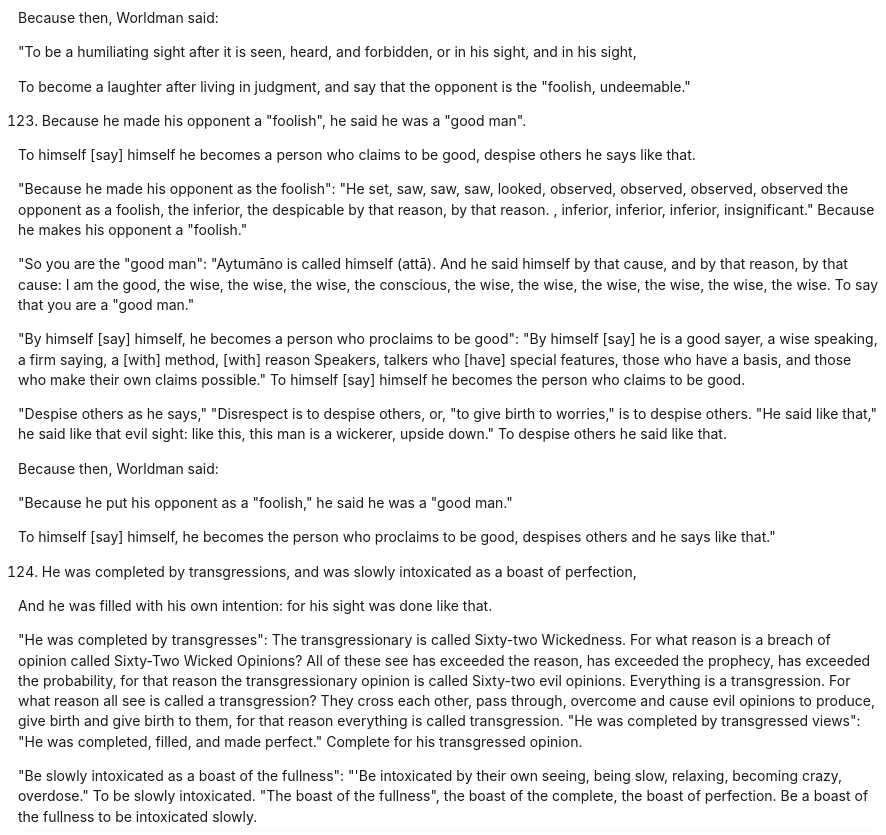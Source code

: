 Because then, Worldman said:

"To be a humiliating sight after it is seen, heard, and forbidden, or in his
sight, and in his sight,

To become a laughter after living in judgment, and say that the opponent is the
"foolish, undeemable."

123. Because he made his opponent a "foolish", he said he was a "good man".

To himself [say] himself he becomes a person who claims to be good, despise
others he says like that.

"Because he made his opponent as the foolish": "He set, saw, saw, saw, looked,
observed, observed, observed, observed the opponent as a foolish, the inferior,
the despicable by that reason, by that reason. , inferior, inferior, inferior,
insignificant." Because he makes his opponent a "foolish."

"So you are the "good man": "Aytumāno is called himself (attā). And he said
himself by that cause, and by that reason, by that cause: I am the good, the
wise, the wise, the wise, the conscious, the wise, the wise, the wise, the wise,
the wise, the wise. To say that you are a "good man."

"By himself [say] himself, he becomes a person who proclaims to be good": "By
himself [say] he is a good sayer, a wise speaking, a firm saying, a [with]
method, [with] reason Speakers, talkers who [have] special features, those who
have a basis, and those who make their own claims possible." To himself [say]
himself he becomes the person who claims to be good.

"Despise others as he says," "Disrespect is to despise others, or, "to give
birth to worries," is to despise others. "He said like that," he said like that
evil sight: like this, this man is a wickerer, upside down." To despise others
he said like that.

Because then, Worldman said:

"Because he put his opponent as a "foolish," he said he was a "good man."

To himself [say] himself, he becomes the person who proclaims to be good,
despises others and he says like that."

124. He was completed by transgressions, and was slowly intoxicated as a boast
     of perfection,

And he was filled with his own intention: for his sight was done like that.

"He was completed by transgresses": The transgressionary is called Sixty-two
Wickedness. For what reason is a breach of opinion called Sixty-Two Wicked
Opinions? All of these see has exceeded the reason, has exceeded the prophecy,
has exceeded the probability, for that reason the transgressionary opinion is
called Sixty-two evil opinions. Everything is a transgression. For what reason
all see is called a transgression? They cross each other, pass through, overcome
and cause evil opinions to produce, give birth and give birth to them, for that
reason everything is called transgression. "He was completed by transgressed
views": "He was completed, filled, and made perfect." Complete for his
transgressed opinion.

"Be slowly intoxicated as a boast of the fullness": "'Be intoxicated by their
own seeing, being slow, relaxing, becoming crazy, overdose." To be slowly
intoxicated. "The boast of the fullness", the boast of the complete, the boast
of perfection. Be a boast of the fullness to be intoxicated slowly.
